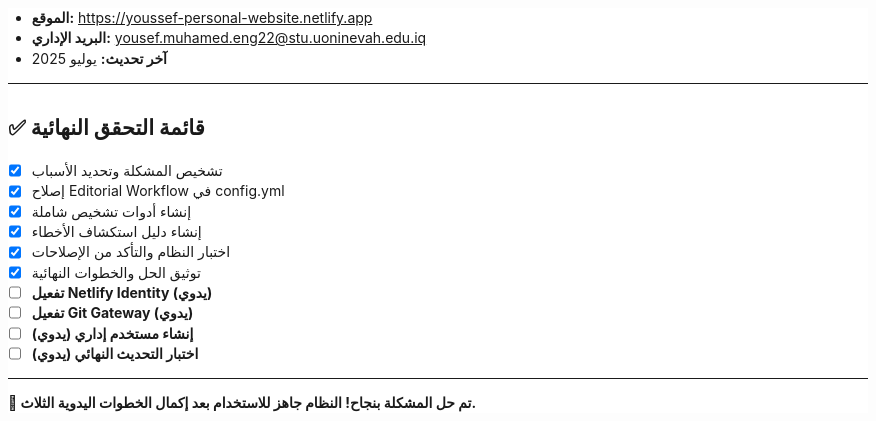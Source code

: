 - **الموقع:** https://youssef-personal-website.netlify.app
- **البريد الإداري:** yousef.muhamed.eng22@stu.uoninevah.edu.iq
- **آخر تحديث:** يوليو 2025

---

## ✅ قائمة التحقق النهائية

- [x] تشخيص المشكلة وتحديد الأسباب
- [x] إصلاح Editorial Workflow في config.yml
- [x] إنشاء أدوات تشخيص شاملة
- [x] إنشاء دليل استكشاف الأخطاء
- [x] اختبار النظام والتأكد من الإصلاحات
- [x] توثيق الحل والخطوات النهائية
- [ ] **تفعيل Netlify Identity (يدوي)**
- [ ] **تفعيل Git Gateway (يدوي)**
- [ ] **إنشاء مستخدم إداري (يدوي)**
- [ ] **اختبار التحديث النهائي (يدوي)**

---

**🎊 تم حل المشكلة بنجاح! النظام جاهز للاستخدام بعد إكمال الخطوات اليدوية الثلاث.**
